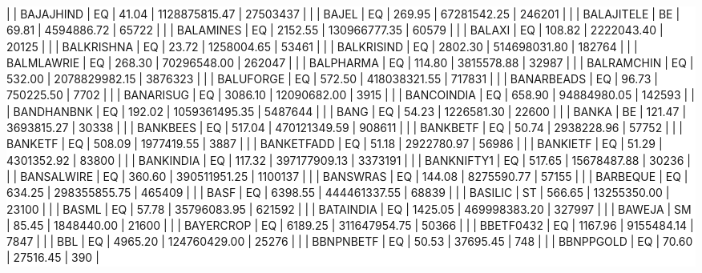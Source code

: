 |  | BAJAJHIND | EQ | 41.04 | 1128875815.47 | 27503437 |
|  | BAJEL | EQ | 269.95 | 67281542.25 | 246201 |
|  | BALAJITELE | BE | 69.81 | 4594886.72 | 65722 |
|  | BALAMINES | EQ | 2152.55 | 130966777.35 | 60579 |
|  | BALAXI | EQ | 108.82 | 2222043.40 | 20125 |
|  | BALKRISHNA | EQ | 23.72 | 1258004.65 | 53461 |
|  | BALKRISIND | EQ | 2802.30 | 514698031.80 | 182764 |
|  | BALMLAWRIE | EQ | 268.30 | 70296548.00 | 262047 |
|  | BALPHARMA | EQ | 114.80 | 3815578.88 | 32987 |
|  | BALRAMCHIN | EQ | 532.00 | 2078829982.15 | 3876323 |
|  | BALUFORGE | EQ | 572.50 | 418038321.55 | 717831 |
|  | BANARBEADS | EQ | 96.73 | 750225.50 | 7702 |
|  | BANARISUG | EQ | 3086.10 | 12090682.00 | 3915 |
|  | BANCOINDIA | EQ | 658.90 | 94884980.05 | 142593 |
|  | BANDHANBNK | EQ | 192.02 | 1059361495.35 | 5487644 |
|  | BANG | EQ | 54.23 | 1226581.30 | 22600 |
|  | BANKA | BE | 121.47 | 3693815.27 | 30338 |
|  | BANKBEES | EQ | 517.04 | 470121349.59 | 908611 |
|  | BANKBETF | EQ | 50.74 | 2938228.96 | 57752 |
|  | BANKETF | EQ | 508.09 | 1977419.55 | 3887 |
|  | BANKETFADD | EQ | 51.18 | 2922780.97 | 56986 |
|  | BANKIETF | EQ | 51.29 | 4301352.92 | 83800 |
|  | BANKINDIA | EQ | 117.32 | 397177909.13 | 3373191 |
|  | BANKNIFTY1 | EQ | 517.65 | 15678487.88 | 30236 |
|  | BANSALWIRE | EQ | 360.60 | 390511951.25 | 1100137 |
|  | BANSWRAS | EQ | 144.08 | 8275590.77 | 57155 |
|  | BARBEQUE | EQ | 634.25 | 298355855.75 | 465409 |
|  | BASF | EQ | 6398.55 | 444461337.55 | 68839 |
|  | BASILIC | ST | 566.65 | 13255350.00 | 23100 |
|  | BASML | EQ | 57.78 | 35796083.95 | 621592 |
|  | BATAINDIA | EQ | 1425.05 | 469998383.20 | 327997 |
|  | BAWEJA | SM | 85.45 | 1848440.00 | 21600 |
|  | BAYERCROP | EQ | 6189.25 | 311647954.75 | 50366 |
|  | BBETF0432 | EQ | 1167.96 | 9155484.14 | 7847 |
|  | BBL | EQ | 4965.20 | 124760429.00 | 25276 |
|  | BBNPNBETF | EQ | 50.53 | 37695.45 | 748 |
|  | BBNPPGOLD | EQ | 70.60 | 27516.45 | 390 |